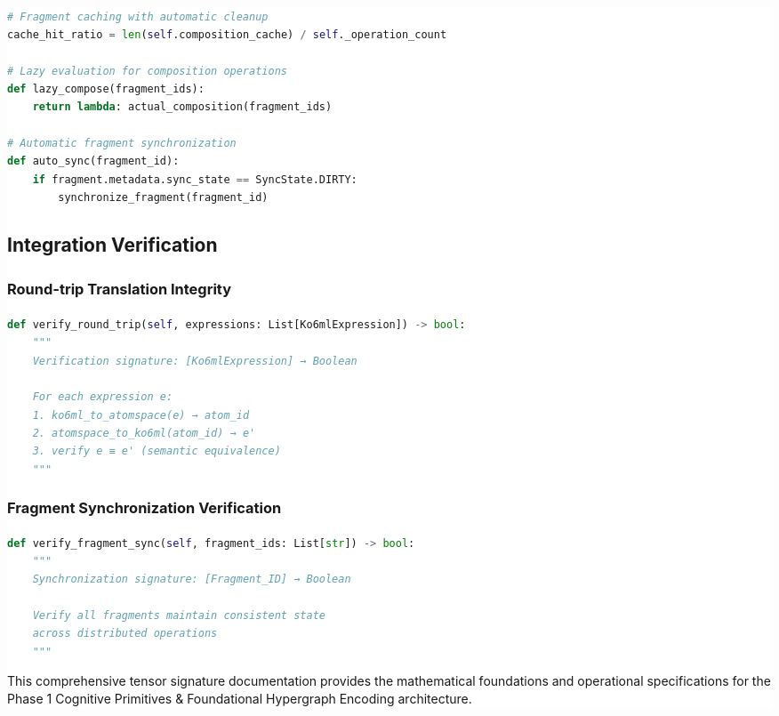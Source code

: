 ```python
# Fragment caching with automatic cleanup
cache_hit_ratio = len(self.composition_cache) / self._operation_count

# Lazy evaluation for composition operations
def lazy_compose(fragment_ids):
    return lambda: actual_composition(fragment_ids)

# Automatic fragment synchronization
def auto_sync(fragment_id):
    if fragment.metadata.sync_state == SyncState.DIRTY:
        synchronize_fragment(fragment_id)
```

## Integration Verification

### Round-trip Translation Integrity

```python
def verify_round_trip(self, expressions: List[Ko6mlExpression]) -> bool:
    """
    Verification signature: [Ko6mlExpression] → Boolean
    
    For each expression e:
    1. ko6ml_to_atomspace(e) → atom_id
    2. atomspace_to_ko6ml(atom_id) → e'
    3. verify e ≡ e' (semantic equivalence)
    """
```

### Fragment Synchronization Verification

```python
def verify_fragment_sync(self, fragment_ids: List[str]) -> bool:
    """
    Synchronization signature: [Fragment_ID] → Boolean
    
    Verify all fragments maintain consistent state
    across distributed operations
    """
```

This comprehensive tensor signature documentation provides the mathematical foundations and operational specifications for the Phase 1 Cognitive Primitives & Foundational Hypergraph Encoding architecture.